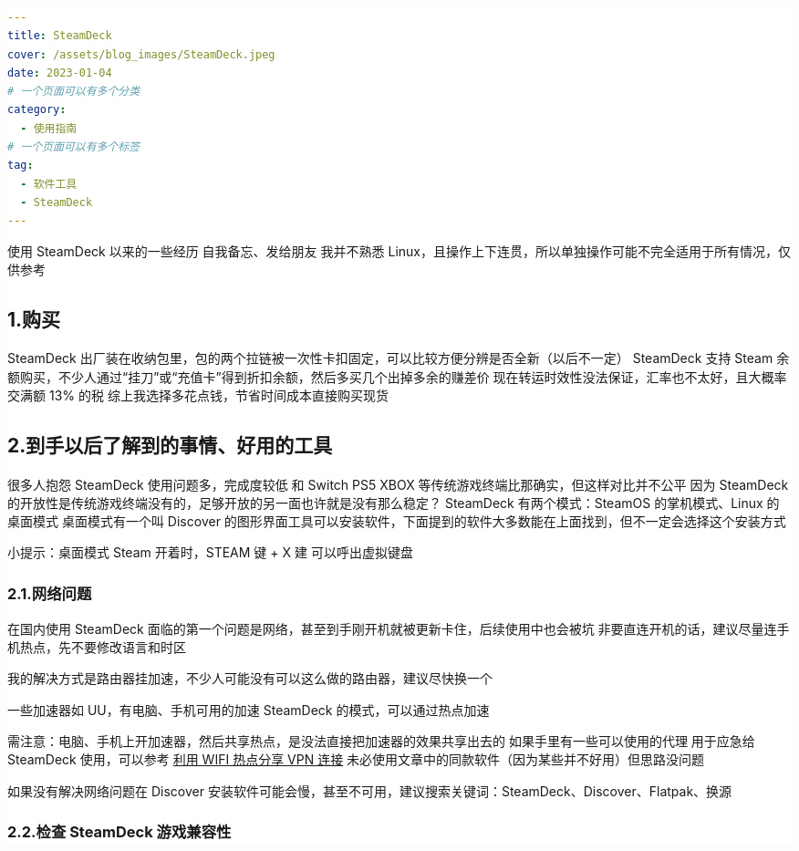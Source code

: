 ```yaml
---
title: SteamDeck
cover: /assets/blog_images/SteamDeck.jpeg
date: 2023-01-04
# 一个页面可以有多个分类
category:
  - 使用指南
# 一个页面可以有多个标签
tag:
  - 软件工具
  - SteamDeck
---
```


使用 SteamDeck 以来的一些经历 自我备忘、发给朋友
我并不熟悉 Linux，且操作上下连贯，所以单独操作可能不完全适用于所有情况，仅供参考


## 1.购买

SteamDeck 出厂装在收纳包里，包的两个拉链被一次性卡扣固定，可以比较方便分辨是否全新（以后不一定）
SteamDeck 支持 Steam 余额购买，不少人通过“挂刀”或“充值卡”得到折扣余额，然后多买几个出掉多余的赚差价
现在转运时效性没法保证，汇率也不太好，且大概率交满额 13% 的税
综上我选择多花点钱，节省时间成本直接购买现货

## 2.到手以后了解到的事情、好用的工具

很多人抱怨 SteamDeck 使用问题多，完成度较低
和 Switch PS5 XBOX 等传统游戏终端比那确实，但这样对比并不公平
因为 SteamDeck 的开放性是传统游戏终端没有的，足够开放的另一面也许就是没有那么稳定？
SteamDeck 有两个模式：SteamOS 的掌机模式、Linux 的桌面模式
桌面模式有一个叫 Discover 的图形界面工具可以安装软件，下面提到的软件大多数能在上面找到，但不一定会选择这个安装方式

小提示：桌面模式 Steam 开着时，STEAM 键 + X 建 可以呼出虚拟键盘

### 2.1.网络问题

在国内使用 SteamDeck 面临的第一个问题是网络，甚至到手刚开机就被更新卡住，后续使用中也会被坑
非要直连开机的话，建议尽量连手机热点，先不要修改语言和时区

我的解决方式是路由器挂加速，不少人可能没有可以这么做的路由器，建议尽快换一个

一些加速器如 UU，有电脑、手机可用的加速 SteamDeck 的模式，可以通过热点加速

需注意：电脑、手机上开加速器，然后共享热点，是没法直接把加速器的效果共享出去的
如果手里有一些可以使用的代理 用于应急给 SteamDeck 使用，可以参考 [利用 WIFI 热点分享 VPN 连接](https://www.10101.io/2018/12/16/share-vpn-connection-over-wifi) 
未必使用文章中的同款软件（因为某些并不好用）但思路没问题

如果没有解决网络问题在 Discover 安装软件可能会慢，甚至不可用，建议搜索关键词：SteamDeck、Discover、Flatpak、换源

### 2.2.检查 SteamDeck 游戏兼容性
